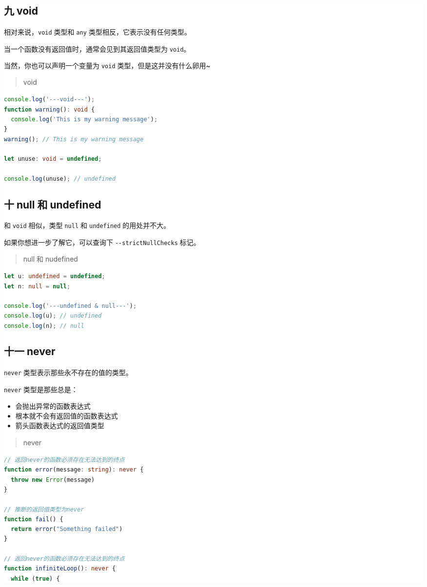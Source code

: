 ## 九 void



相对来说，`void` 类型和 `any` 类型相反，它表示没有任何类型。

当一个函数没有返回值时，通常会见到其返回值类型为 `void`。

当然，你也可以声明一个变量为 `void` 类型，但是这并没有什么卵用~

> void

```ts
console.log('---void---');
function warning(): void {
  console.log('This is my warning message');
}
warning(); // This is my warning message

let unuse: void = undefined;

console.log(unuse); // undefined
```

## 十 null 和 undefined



和 `void` 相似，类型 `null` 和 `undefined` 的用处并不大。

如果你想进一步了解它，可以查询下 `--strictNullChecks` 标记。

> null 和 nudefined

```ts
let u: undefined = undefined;
let n: null = null;

console.log('---undefined & null---');
console.log(u); // undefined
console.log(n); // null
```

## 十一 never



`never` 类型表示那些永不存在的值的类型。

`never` 类型是那些总是：

* 会抛出异常的函数表达式
* 根本就不会有返回值的函数表达式
* 箭头函数表达式的返回值类型

> never

```ts
// 返回never的函数必须存在无法达到的终点
function error(message: string): never {
  throw new Error(message)
}

// 推断的返回值类型为never
function fail() {
  return error("Something failed")
}

// 返回never的函数必须存在无法达到的终点
function infiniteLoop(): never {
  while (true) {
```